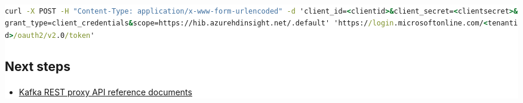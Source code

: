 ```cmd
curl -X POST -H "Content-Type: application/x-www-form-urlencoded" -d 'client_id=<clientid>&client_secret=<clientsecret>&grant_type=client_credentials&scope=https://hib.azurehdinsight.net/.default' 'https://login.microsoftonline.com/<tenantid>/oauth2/v2.0/token'
```

## Next steps

* [Kafka REST proxy API reference documents](/rest/api/hdinsight-kafka-rest-proxy/)
